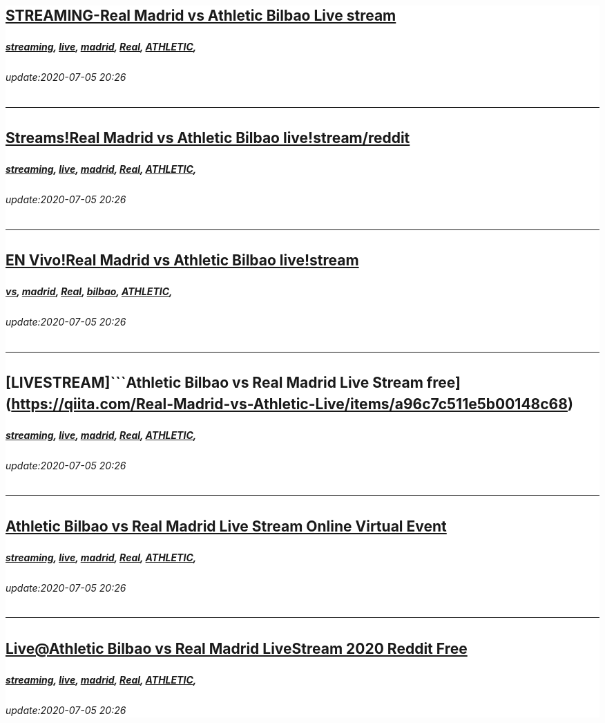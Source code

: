 ## [STREAMING-Real Madrid vs Athletic Bilbao Live stream](https://qiita.com/Real-Madrid-vs-Athletic-Live/items/f7251b67efa492ab8e1e)
##### [streaming](https://qiita.com/tags/streaming), [live](https://qiita.com/tags/live), [madrid](https://qiita.com/tags/madrid), [Real](https://qiita.com/tags/Real), [ATHLETIC](https://qiita.com/tags/ATHLETIC), 
###### update:2020-07-05 20:26
---
## [Streams!Real Madrid vs Athletic Bilbao live!stream/reddit](https://qiita.com/Real-Madrid-vs-Athletic-Live/items/20190471a201ccbf0ef6)
##### [streaming](https://qiita.com/tags/streaming), [live](https://qiita.com/tags/live), [madrid](https://qiita.com/tags/madrid), [Real](https://qiita.com/tags/Real), [ATHLETIC](https://qiita.com/tags/ATHLETIC), 
###### update:2020-07-05 20:26
---
## [EN Vivo!Real Madrid vs Athletic Bilbao live!stream](https://qiita.com/Real-Madrid-vs-Athletic-Live/items/348550f0ac894e1d419f)
##### [vs](https://qiita.com/tags/vs), [madrid](https://qiita.com/tags/madrid), [Real](https://qiita.com/tags/Real), [bilbao](https://qiita.com/tags/bilbao), [ATHLETIC](https://qiita.com/tags/ATHLETIC), 
###### update:2020-07-05 20:26
---
## [LIVESTREAM]```Athletic Bilbao vs Real Madrid Live Stream free](https://qiita.com/Real-Madrid-vs-Athletic-Live/items/a96c7c511e5b00148c68)
##### [streaming](https://qiita.com/tags/streaming), [live](https://qiita.com/tags/live), [madrid](https://qiita.com/tags/madrid), [Real](https://qiita.com/tags/Real), [ATHLETIC](https://qiita.com/tags/ATHLETIC), 
###### update:2020-07-05 20:26
---
## [Athletic Bilbao vs Real Madrid Live Stream Online Virtual Event](https://qiita.com/Real-Madrid-vs-Athletic-Live/items/ff42954a707123011e9e)
##### [streaming](https://qiita.com/tags/streaming), [live](https://qiita.com/tags/live), [madrid](https://qiita.com/tags/madrid), [Real](https://qiita.com/tags/Real), [ATHLETIC](https://qiita.com/tags/ATHLETIC), 
###### update:2020-07-05 20:26
---
## [Live@Athletic Bilbao vs Real Madrid LiveStream 2020 Reddit Free ](https://qiita.com/Real-Madrid-vs-Athletic-Live/items/d22f67fa346e39e661b9)
##### [streaming](https://qiita.com/tags/streaming), [live](https://qiita.com/tags/live), [madrid](https://qiita.com/tags/madrid), [Real](https://qiita.com/tags/Real), [ATHLETIC](https://qiita.com/tags/ATHLETIC), 
###### update:2020-07-05 20:26